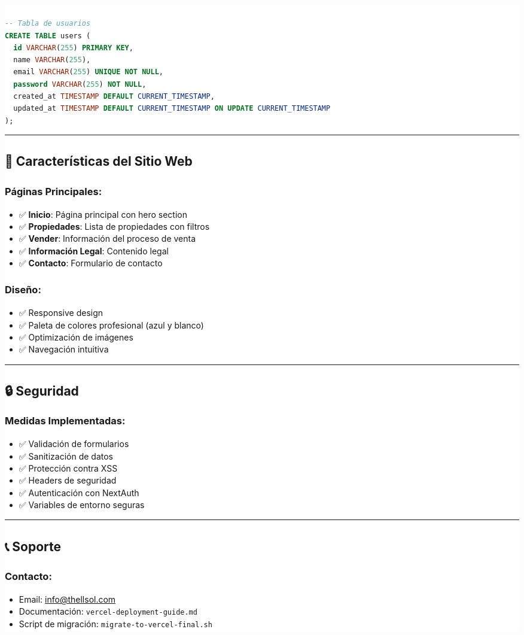 ```sql

-- Tabla de usuarios
CREATE TABLE users (
  id VARCHAR(255) PRIMARY KEY,
  name VARCHAR(255),
  email VARCHAR(255) UNIQUE NOT NULL,
  password VARCHAR(255) NOT NULL,
  created_at TIMESTAMP DEFAULT CURRENT_TIMESTAMP,
  updated_at TIMESTAMP DEFAULT CURRENT_TIMESTAMP ON UPDATE CURRENT_TIMESTAMP
);
```

---

## 🎨 **Características del Sitio Web**

### **Páginas Principales**:
- ✅ **Inicio**: Página principal con hero section
- ✅ **Propiedades**: Lista de propiedades con filtros
- ✅ **Vender**: Información del proceso de venta
- ✅ **Información Legal**: Contenido legal
- ✅ **Contacto**: Formulario de contacto

### **Diseño**:
- ✅ Responsive design
- ✅ Paleta de colores profesional (azul y blanco)
- ✅ Optimización de imágenes
- ✅ Navegación intuitiva

---

## 🔒 **Seguridad**

### **Medidas Implementadas**:
- ✅ Validación de formularios
- ✅ Sanitización de datos
- ✅ Protección contra XSS
- ✅ Headers de seguridad
- ✅ Autenticación con NextAuth
- ✅ Variables de entorno seguras

---

## 📞 **Soporte**

### **Contacto**:
- Email: info@thellsol.com
- Documentación: `vercel-deployment-guide.md`
- Script de migración: `migrate-to-vercel-final.sh`
